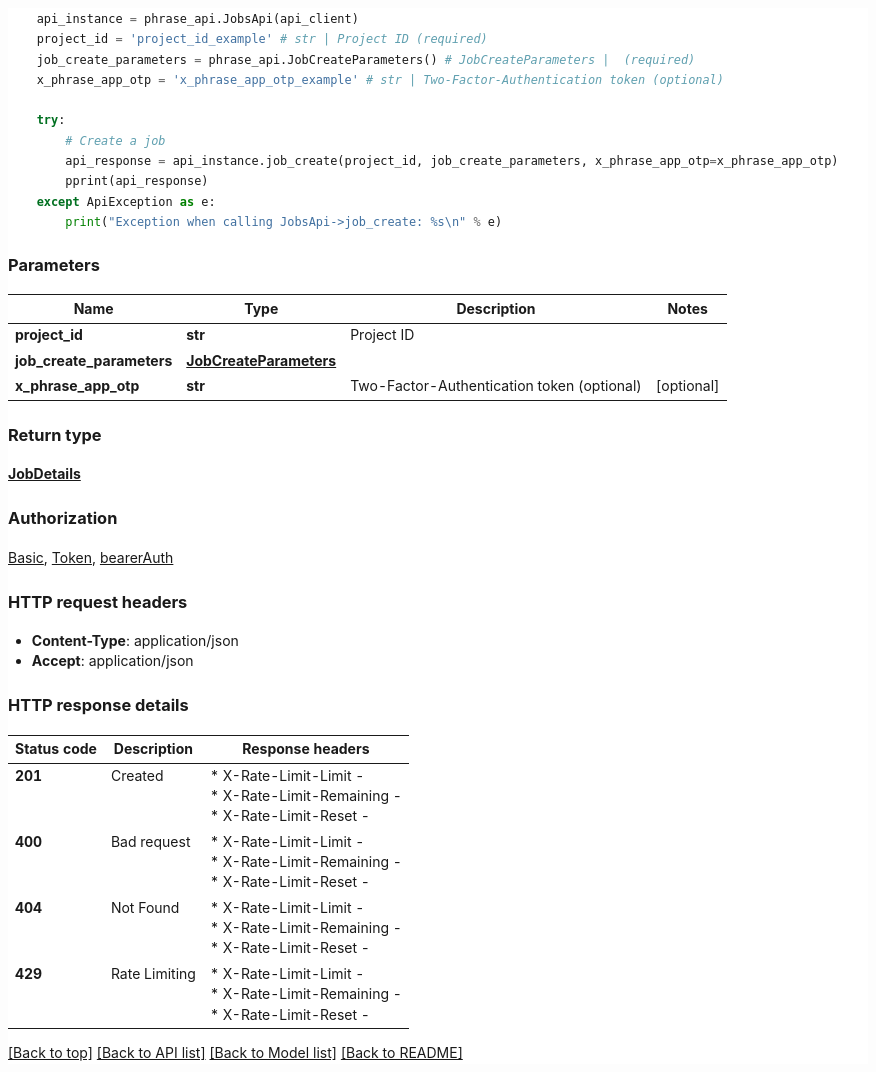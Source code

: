 ```python
    api_instance = phrase_api.JobsApi(api_client)
    project_id = 'project_id_example' # str | Project ID (required)
    job_create_parameters = phrase_api.JobCreateParameters() # JobCreateParameters |  (required)
    x_phrase_app_otp = 'x_phrase_app_otp_example' # str | Two-Factor-Authentication token (optional)

    try:
        # Create a job
        api_response = api_instance.job_create(project_id, job_create_parameters, x_phrase_app_otp=x_phrase_app_otp)
        pprint(api_response)
    except ApiException as e:
        print("Exception when calling JobsApi->job_create: %s\n" % e)
```


### Parameters

Name | Type | Description  | Notes
------------- | ------------- | ------------- | -------------
 **project_id** | **str**| Project ID | 
 **job_create_parameters** | [**JobCreateParameters**](JobCreateParameters.md)|  | 
 **x_phrase_app_otp** | **str**| Two-Factor-Authentication token (optional) | [optional] 

### Return type

[**JobDetails**](JobDetails.md)

### Authorization

[Basic](../README.md#Basic), [Token](../README.md#Token), [bearerAuth](../README.md#bearerAuth)

### HTTP request headers

 - **Content-Type**: application/json
 - **Accept**: application/json

### HTTP response details
| Status code | Description | Response headers |
|-------------|-------------|------------------|
**201** | Created |  * X-Rate-Limit-Limit -  <br>  * X-Rate-Limit-Remaining -  <br>  * X-Rate-Limit-Reset -  <br>  |
**400** | Bad request |  * X-Rate-Limit-Limit -  <br>  * X-Rate-Limit-Remaining -  <br>  * X-Rate-Limit-Reset -  <br>  |
**404** | Not Found |  * X-Rate-Limit-Limit -  <br>  * X-Rate-Limit-Remaining -  <br>  * X-Rate-Limit-Reset -  <br>  |
**429** | Rate Limiting |  * X-Rate-Limit-Limit -  <br>  * X-Rate-Limit-Remaining -  <br>  * X-Rate-Limit-Reset -  <br>  |

[[Back to top]](#) [[Back to API list]](../README.md#documentation-for-api-endpoints) [[Back to Model list]](../README.md#documentation-for-models) [[Back to README]](../README.md)
